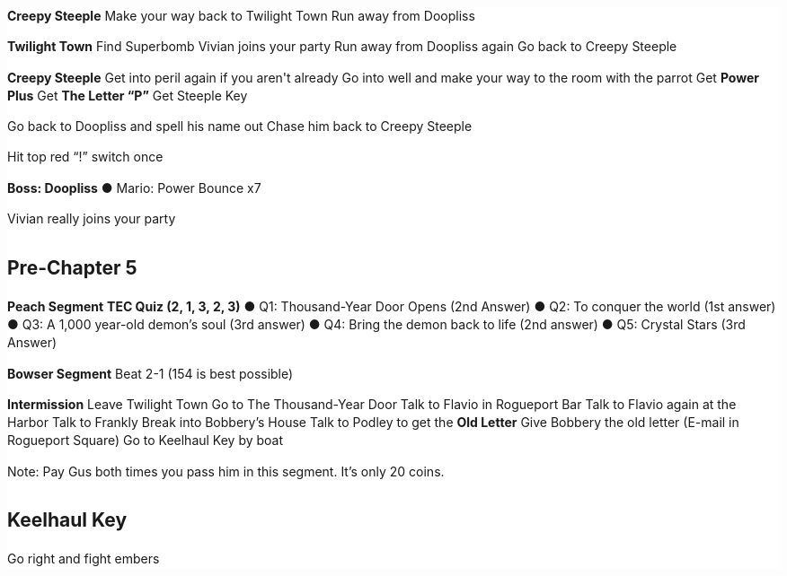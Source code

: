 **Creepy Steeple**
Make your way back to Twilight Town
Run away from Doopliss
 
**Twilight Town**
Find Superbomb
Vivian joins your party
Run away from Doopliss again
Go back to Creepy Steeple
 
**Creepy Steeple**
Get into peril again if you aren't already
Go into well and make your way to the room with the parrot
Get **Power Plus**
Get **The Letter “P”**
Get Steeple Key
 
Go back to Doopliss and spell his name out
Chase him back to Creepy Steeple
 
Hit top red “!” switch once
 
**Boss: Doopliss**
● Mario: Power Bounce x7
 
Vivian really joins your party

## Pre-Chapter 5 
**Peach Segment**
**TEC Quiz (2, 1, 3, 2, 3)**
● Q1: Thousand-Year Door Opens (2nd Answer)
● Q2: To conquer the world (1st answer)
● Q3: A 1,000 year-old demon’s soul (3rd answer)
● Q4: Bring the demon back to life (2nd answer)
● Q5: Crystal Stars (3rd Answer)
 
**Bowser Segment**
Beat 2-1 (154 is best possible)
 
**Intermission**
Leave Twilight Town
Go to The Thousand-Year Door
Talk to Flavio in Rogueport Bar
Talk to Flavio again at the Harbor
Talk to Frankly
Break into Bobbery’s House
Talk to Podley to get the **Old Letter**
Give Bobbery the old letter
(E-mail in Rogueport Square)
Go to Keelhaul Key by boat

Note: Pay Gus both times you pass him in this segment. It’s only 20 coins.

## Keelhaul Key
Go right and fight embers
 